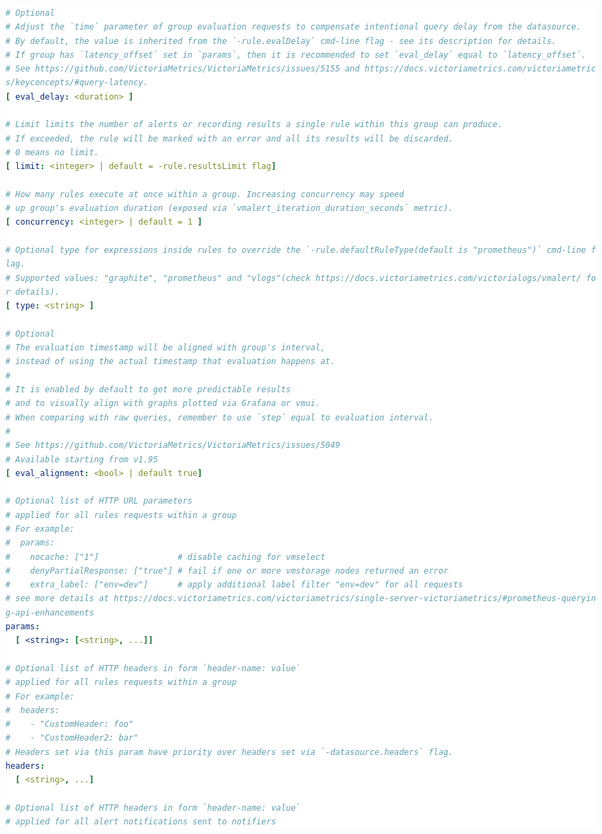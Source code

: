 ```yaml
# Optional
# Adjust the `time` parameter of group evaluation requests to compensate intentional query delay from the datasource.
# By default, the value is inherited from the `-rule.evalDelay` cmd-line flag - see its description for details.
# If group has `latency_offset` set in `params`, then it is recommended to set `eval_delay` equal to `latency_offset`.
# See https://github.com/VictoriaMetrics/VictoriaMetrics/issues/5155 and https://docs.victoriametrics.com/victoriametrics/keyconcepts/#query-latency.
[ eval_delay: <duration> ]

# Limit limits the number of alerts or recording results a single rule within this group can produce.
# If exceeded, the rule will be marked with an error and all its results will be discarded.
# 0 means no limit.
[ limit: <integer> | default = -rule.resultsLimit flag]

# How many rules execute at once within a group. Increasing concurrency may speed
# up group's evaluation duration (exposed via `vmalert_iteration_duration_seconds` metric).
[ concurrency: <integer> | default = 1 ]

# Optional type for expressions inside rules to override the `-rule.defaultRuleType(default is "prometheus")` cmd-line flag.
# Supported values: "graphite", "prometheus" and "vlogs"(check https://docs.victoriametrics.com/victorialogs/vmalert/ for details).
[ type: <string> ]

# Optional
# The evaluation timestamp will be aligned with group's interval,
# instead of using the actual timestamp that evaluation happens at.
#
# It is enabled by default to get more predictable results
# and to visually align with graphs plotted via Grafana or vmui.
# When comparing with raw queries, remember to use `step` equal to evaluation interval.
#
# See https://github.com/VictoriaMetrics/VictoriaMetrics/issues/5049
# Available starting from v1.95
[ eval_alignment: <bool> | default true]

# Optional list of HTTP URL parameters
# applied for all rules requests within a group
# For example:
#  params:
#    nocache: ["1"]                # disable caching for vmselect
#    denyPartialResponse: ["true"] # fail if one or more vmstorage nodes returned an error
#    extra_label: ["env=dev"]      # apply additional label filter "env=dev" for all requests
# see more details at https://docs.victoriametrics.com/victoriametrics/single-server-victoriametrics/#prometheus-querying-api-enhancements
params:
  [ <string>: [<string>, ...]]

# Optional list of HTTP headers in form `header-name: value`
# applied for all rules requests within a group
# For example:
#  headers:
#    - "CustomHeader: foo"
#    - "CustomHeader2: bar"
# Headers set via this param have priority over headers set via `-datasource.headers` flag.
headers:
  [ <string>, ...]

# Optional list of HTTP headers in form `header-name: value`
# applied for all alert notifications sent to notifiers
```